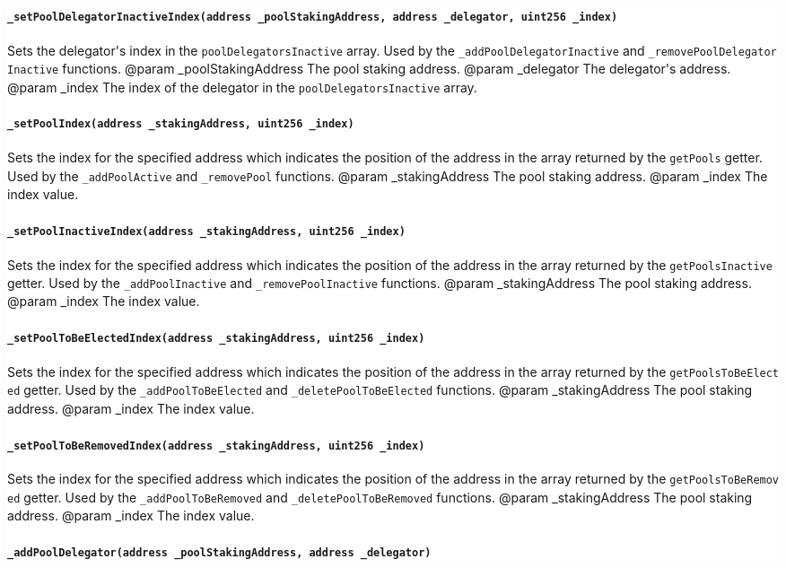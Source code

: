 

<h4><a class="anchor" aria-hidden="true" id="StakingBase._setPoolDelegatorInactiveIndex(address,address,uint256)"></a><code class="function-signature">_setPoolDelegatorInactiveIndex(address _poolStakingAddress, address _delegator, uint256 _index)</code></h4>

Sets the delegator&#x27;s index in the `poolDelegatorsInactive` array.
 Used by the `_addPoolDelegatorInactive` and `_removePoolDelegatorInactive` functions.
 @param _poolStakingAddress The pool staking address.
 @param _delegator The delegator&#x27;s address.
 @param _index The index of the delegator in the `poolDelegatorsInactive` array.



<h4><a class="anchor" aria-hidden="true" id="StakingBase._setPoolIndex(address,uint256)"></a><code class="function-signature">_setPoolIndex(address _stakingAddress, uint256 _index)</code></h4>

Sets the index for the specified address which indicates the position of the address in the array
 returned by the `getPools` getter. Used by the `_addPoolActive` and `_removePool` functions.
 @param _stakingAddress The pool staking address.
 @param _index The index value.



<h4><a class="anchor" aria-hidden="true" id="StakingBase._setPoolInactiveIndex(address,uint256)"></a><code class="function-signature">_setPoolInactiveIndex(address _stakingAddress, uint256 _index)</code></h4>

Sets the index for the specified address which indicates the position of the address in the array
 returned by the `getPoolsInactive` getter. Used by the `_addPoolInactive` and `_removePoolInactive` functions.
 @param _stakingAddress The pool staking address.
 @param _index The index value.



<h4><a class="anchor" aria-hidden="true" id="StakingBase._setPoolToBeElectedIndex(address,uint256)"></a><code class="function-signature">_setPoolToBeElectedIndex(address _stakingAddress, uint256 _index)</code></h4>

Sets the index for the specified address which indicates the position of the address in the array
 returned by the `getPoolsToBeElected` getter.
 Used by the `_addPoolToBeElected` and `_deletePoolToBeElected` functions.
 @param _stakingAddress The pool staking address.
 @param _index The index value.



<h4><a class="anchor" aria-hidden="true" id="StakingBase._setPoolToBeRemovedIndex(address,uint256)"></a><code class="function-signature">_setPoolToBeRemovedIndex(address _stakingAddress, uint256 _index)</code></h4>

Sets the index for the specified address which indicates the position of the address in the array
 returned by the `getPoolsToBeRemoved` getter.
 Used by the `_addPoolToBeRemoved` and `_deletePoolToBeRemoved` functions.
 @param _stakingAddress The pool staking address.
 @param _index The index value.



<h4><a class="anchor" aria-hidden="true" id="StakingBase._addPoolDelegator(address,address)"></a><code class="function-signature">_addPoolDelegator(address _poolStakingAddress, address _delegator)</code></h4>
